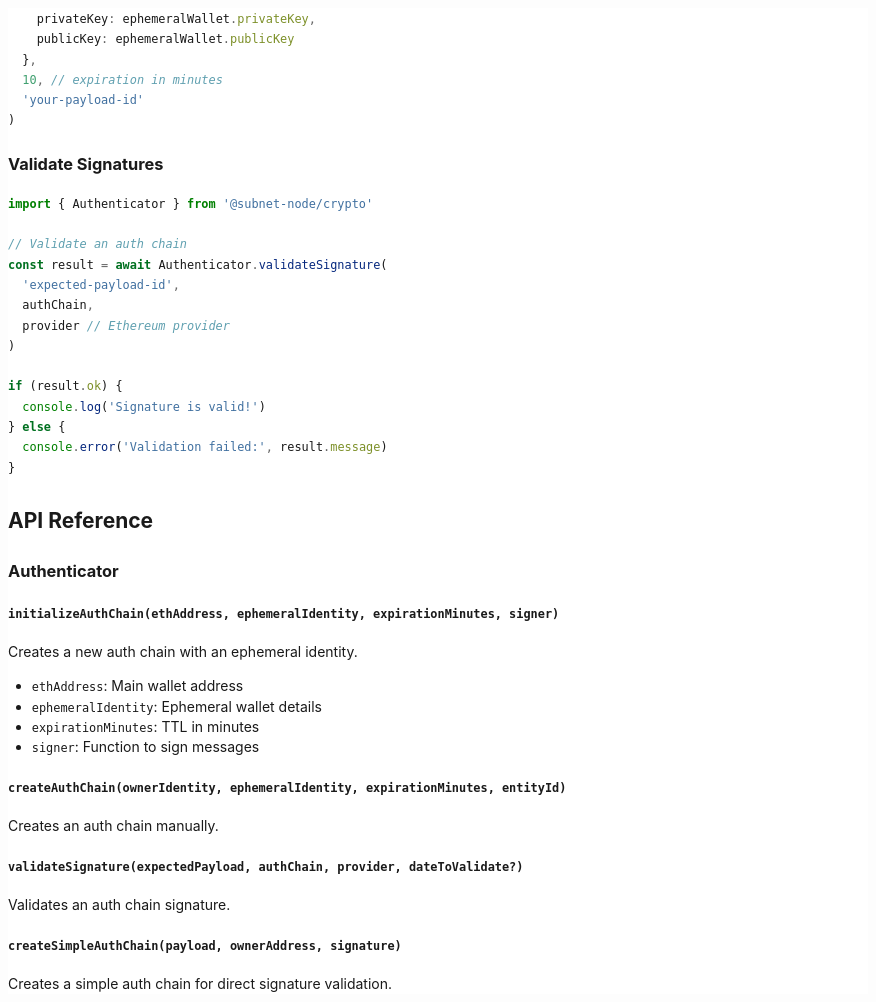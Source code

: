 ```typescript
    privateKey: ephemeralWallet.privateKey,
    publicKey: ephemeralWallet.publicKey
  },
  10, // expiration in minutes
  'your-payload-id'
)
```

### Validate Signatures

```typescript
import { Authenticator } from '@subnet-node/crypto'

// Validate an auth chain
const result = await Authenticator.validateSignature(
  'expected-payload-id',
  authChain,
  provider // Ethereum provider
)

if (result.ok) {
  console.log('Signature is valid!')
} else {
  console.error('Validation failed:', result.message)
}
```

## API Reference

### Authenticator

#### `initializeAuthChain(ethAddress, ephemeralIdentity, expirationMinutes, signer)`
Creates a new auth chain with an ephemeral identity.

- `ethAddress`: Main wallet address
- `ephemeralIdentity`: Ephemeral wallet details
- `expirationMinutes`: TTL in minutes
- `signer`: Function to sign messages

#### `createAuthChain(ownerIdentity, ephemeralIdentity, expirationMinutes, entityId)`
Creates an auth chain manually.

#### `validateSignature(expectedPayload, authChain, provider, dateToValidate?)`
Validates an auth chain signature.

#### `createSimpleAuthChain(payload, ownerAddress, signature)`
Creates a simple auth chain for direct signature validation.
